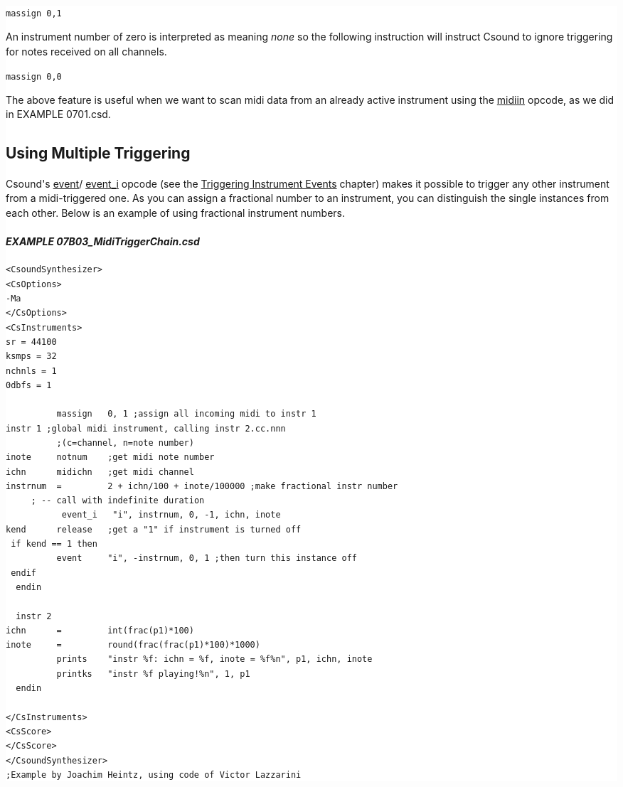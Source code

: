     massign 0,1

An instrument number of zero is interpreted as meaning _none_ so the
following instruction will instruct Csound to ignore triggering for
notes received on all channels.

    massign 0,0

The above feature is useful when we want to scan midi data from an
already active instrument using the [midiin](https://csound.com/docs/manual/midiin.html) opcode,
as we did in EXAMPLE 0701.csd.

## Using Multiple Triggering

Csound's [event](https://csound.com/docs/manual/event.html)/
[event_i](https://csound.com/docs/manual/event_i.html) opcode (see
the [Triggering Instrument Events](03-f-live-events.md) chapter)
makes it possible to trigger any other instrument from a midi-triggered
one. As you can assign a fractional number to an instrument, you can
distinguish the single instances from each other. Below is an example of
using fractional instrument numbers.

#### **_EXAMPLE 07B03_MidiTriggerChain.csd_**

```csound
<CsoundSynthesizer>
<CsOptions>
-Ma
</CsOptions>
<CsInstruments>
sr = 44100
ksmps = 32
nchnls = 1
0dbfs = 1

          massign   0, 1 ;assign all incoming midi to instr 1
instr 1 ;global midi instrument, calling instr 2.cc.nnn
          ;(c=channel, n=note number)
inote     notnum    ;get midi note number
ichn      midichn   ;get midi channel
instrnum  =         2 + ichn/100 + inote/100000 ;make fractional instr number
     ; -- call with indefinite duration
           event_i   "i", instrnum, 0, -1, ichn, inote
kend      release   ;get a "1" if instrument is turned off
 if kend == 1 then
          event     "i", -instrnum, 0, 1 ;then turn this instance off
 endif
  endin

  instr 2
ichn      =         int(frac(p1)*100)
inote     =         round(frac(frac(p1)*100)*1000)
          prints    "instr %f: ichn = %f, inote = %f%n", p1, ichn, inote
          printks   "instr %f playing!%n", 1, p1
  endin

</CsInstruments>
<CsScore>
</CsScore>
</CsoundSynthesizer>
;Example by Joachim Heintz, using code of Victor Lazzarini
```
